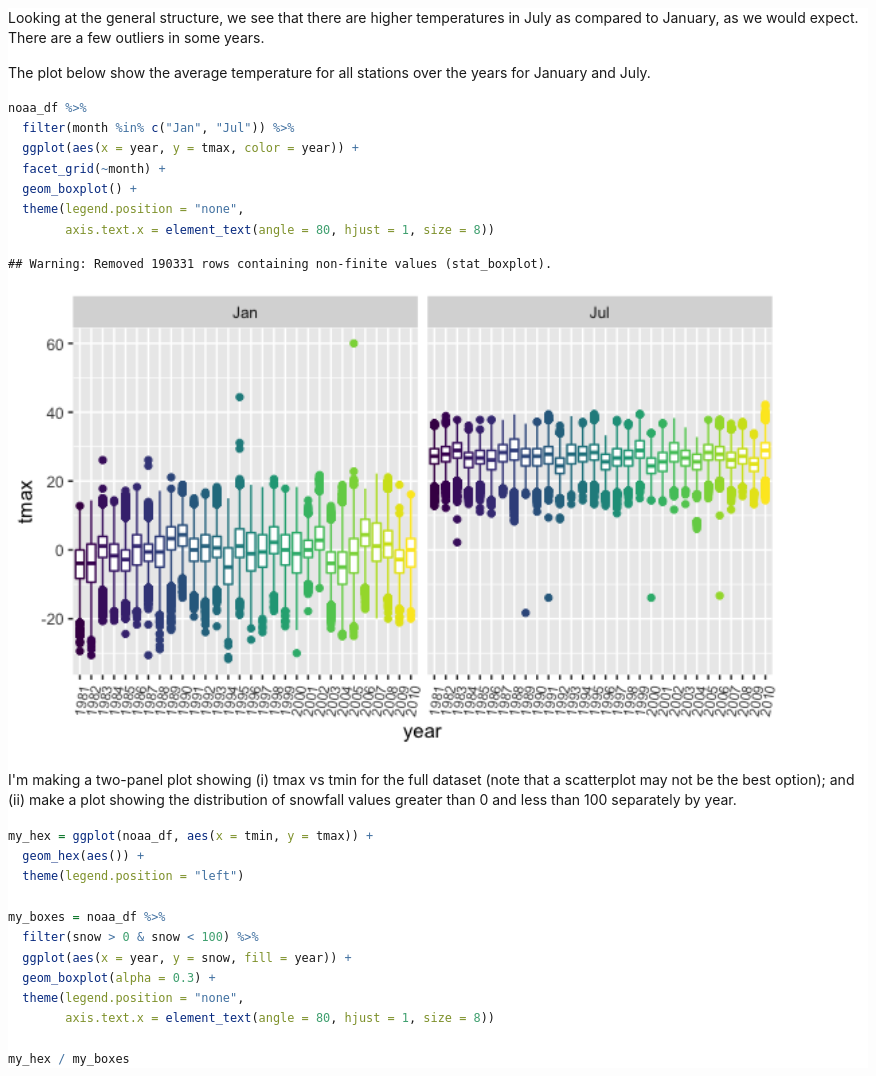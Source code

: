 Looking at the general structure, we see that there are higher temperatures in July as compared to January, as we would expect. There are a few outliers in some years.

The plot below show the average temperature for all stations over the years for January and July.

``` r
noaa_df %>% 
  filter(month %in% c("Jan", "Jul")) %>% 
  ggplot(aes(x = year, y = tmax, color = year)) +
  facet_grid(~month) +
  geom_boxplot() +
  theme(legend.position = "none", 
        axis.text.x = element_text(angle = 80, hjust = 1, size = 8))
```

    ## Warning: Removed 190331 rows containing non-finite values (stat_boxplot).

<img src="p8105_hw3_ay2416_files/figure-markdown_github/unnamed-chunk-18-1.png" width="90%" />

I'm making a two-panel plot showing (i) tmax vs tmin for the full dataset (note that a scatterplot may not be the best option); and (ii) make a plot showing the distribution of snowfall values greater than 0 and less than 100 separately by year.

``` r
my_hex = ggplot(noaa_df, aes(x = tmin, y = tmax)) +
  geom_hex(aes()) +
  theme(legend.position = "left")
        
my_boxes = noaa_df %>% 
  filter(snow > 0 & snow < 100) %>% 
  ggplot(aes(x = year, y = snow, fill = year)) +
  geom_boxplot(alpha = 0.3) +
  theme(legend.position = "none", 
        axis.text.x = element_text(angle = 80, hjust = 1, size = 8))

my_hex / my_boxes
```
